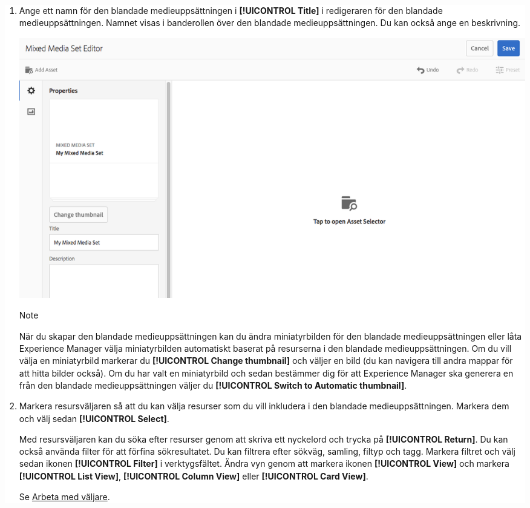 1. Ange ett namn för den blandade medieuppsättningen i **[!UICONTROL Title]** i redigeraren för den blandade medieuppsättningen. Namnet visas i banderollen över den blandade medieuppsättningen. Du kan också ange en beskrivning.

   ![chlimage_1-139](assets/chlimage_1-350.png)

   >[!NOTE]
   >
   >När du skapar den blandade medieuppsättningen kan du ändra miniatyrbilden för den blandade medieuppsättningen eller låta Experience Manager välja miniatyrbilden automatiskt baserat på resurserna i den blandade medieuppsättningen. Om du vill välja en miniatyrbild markerar du **[!UICONTROL Change thumbnail]** och väljer en bild (du kan navigera till andra mappar för att hitta bilder också). Om du har valt en miniatyrbild och sedan bestämmer dig för att Experience Manager ska generera en från den blandade medieuppsättningen väljer du **[!UICONTROL Switch to Automatic thumbnail]**.

1. Markera resursväljaren så att du kan välja resurser som du vill inkludera i den blandade medieuppsättningen. Markera dem och välj sedan **[!UICONTROL Select]**.

   Med resursväljaren kan du söka efter resurser genom att skriva ett nyckelord och trycka på **[!UICONTROL Return]**. Du kan också använda filter för att förfina sökresultatet. Du kan filtrera efter sökväg, samling, filtyp och tagg. Markera filtret och välj sedan ikonen **[!UICONTROL Filter]** i verktygsfältet. Ändra vyn genom att markera ikonen **[!UICONTROL View]** och markera **[!UICONTROL List View]**, **[!UICONTROL Column View]** eller **[!UICONTROL Card View]**.

   Se [Arbeta med väljare](/help/assets/working-with-selectors.md).
